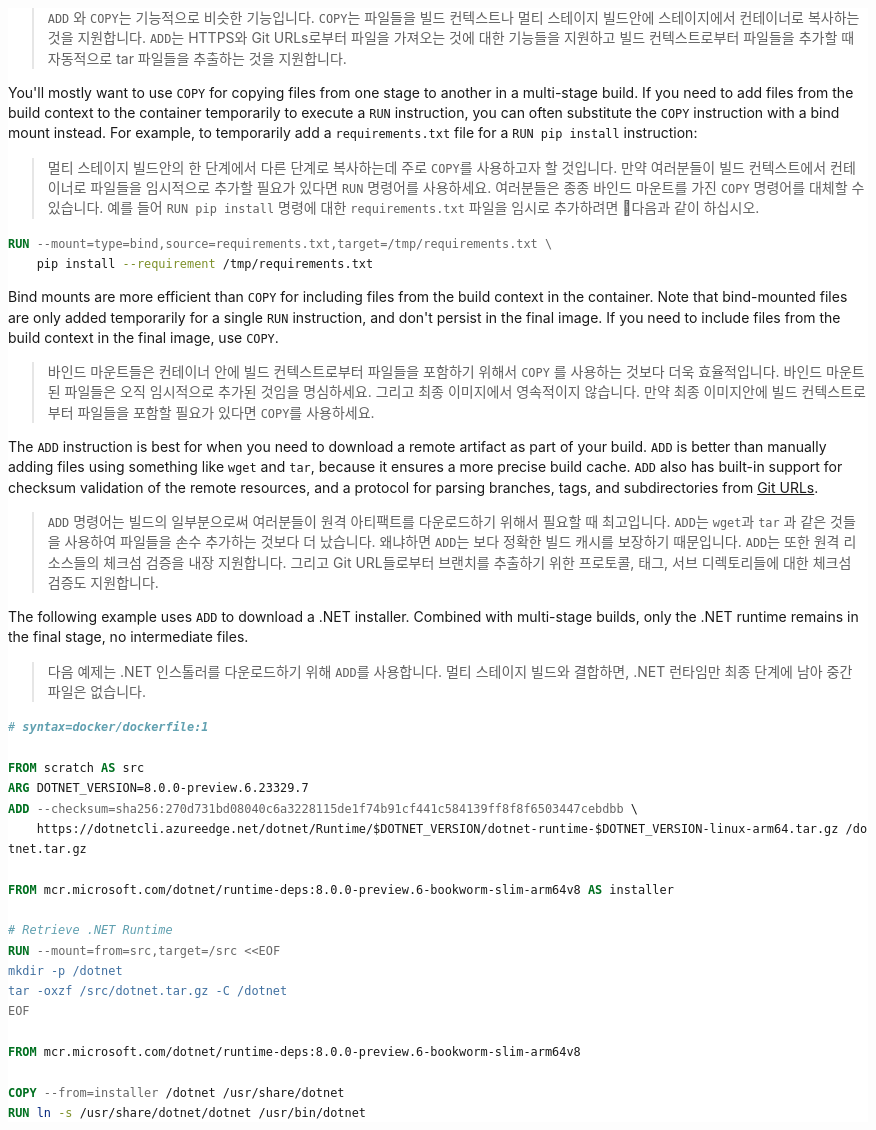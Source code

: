 > `ADD` 와 `COPY`는 기능적으로 비슷한 기능입니다. `COPY`는 파일들을 빌드 컨텍스트나 멀티 스테이지 빌드안에 스테이지에서 컨테이너로 복사하는 것을 지원합니다. `ADD`는 HTTPS와 Git URLs로부터 파일을 가져오는 것에 대한 기능들을 지원하고 빌드 컨텍스트로부터 파일들을 추가할 때 자동적으로 tar 파일들을 추출하는 것을 지원합니다.

You'll mostly want to use `COPY` for copying files from one stage to another in a multi-stage build. If you need to add files from the build context to the container temporarily to execute a `RUN` instruction, you can often substitute the `COPY` instruction with a bind mount instead. For example, to temporarily add a `requirements.txt` file for a `RUN pip install` instruction:

> 멀티 스테이지 빌드안의 한 단계에서 다른 단계로 복사하는데 주로 `COPY`를 사용하고자 할 것입니다. 만약 여러분들이 빌드 컨텍스트에서 컨테이너로 파일들을 임시적으로 추가할 필요가 있다면 `RUN` 명령어를 사용하세요. 여러분들은 종종 바인드 마운트를 가진 `COPY` 명령어를 대체할 수 있습니다. 예를 들어 `RUN pip install` 명령에 대한 `requirements.txt` 파일을 임시로 추가하려면 다음과 같이 하십시오.

```dockerfile
RUN --mount=type=bind,source=requirements.txt,target=/tmp/requirements.txt \
    pip install --requirement /tmp/requirements.txt
```

Bind mounts are more efficient than `COPY` for including files from the build context in the container. Note that bind-mounted files are only added temporarily for a single `RUN` instruction, and don't persist in the final image. If you need to include files from the build context in the final image, use `COPY`.

> 바인드 마운트들은 컨테이너 안에 빌드 컨텍스트로부터 파일들을 포함하기 위해서 `COPY` 를 사용하는 것보다 더욱 효율적입니다. 바인드 마운트된 파일들은 오직 임시적으로 추가된 것임을 명심하세요. 그리고 최종 이미지에서 영속적이지 않습니다. 만약 최종 이미지안에 빌드 컨텍스트로부터 파일들을 포함할 필요가 있다면 `COPY`를 사용하세요.

The `ADD` instruction is best for when you need to download a remote artifact as part of your build. `ADD` is better than manually adding files using something like `wget` and `tar`, because it ensures a more precise build cache. `ADD` also has built-in support for checksum validation of the remote resources, and a protocol for parsing branches, tags, and subdirectories from [Git URLs](https://docs.docker.com/engine/reference/commandline/image_build/#git-repositories).

> `ADD` 명령어는 빌드의 일부분으로써 여러분들이 원격 아티팩트를 다운로드하기 위해서 필요할 때 최고입니다. `ADD`는 `wget`과 `tar` 과 같은 것들을 사용하여 파일들을 손수 추가하는 것보다 더 났습니다. 왜냐하면 `ADD`는  보다 정확한 빌드 캐시를 보장하기 때문입니다. `ADD`는 또한 원격 리소스들의 체크섬 검증을 내장 지원합니다. 그리고 Git URL들로부터 브랜치를 추출하기 위한 프로토콜, 태그, 서브 디렉토리들에 대한 체크섬 검증도 지원합니다.

The following example uses `ADD` to download a .NET installer. Combined with multi-stage builds, only the .NET runtime remains in the final stage, no intermediate files.

> 다음 예제는 .NET 인스톨러를 다운로드하기 위해 `ADD`를 사용합니다. 멀티 스테이지 빌드와 결합하면, .NET 런타임만 최종 단계에 남아 중간 파일은 없습니다.

```dockerfile
# syntax=docker/dockerfile:1

FROM scratch AS src
ARG DOTNET_VERSION=8.0.0-preview.6.23329.7
ADD --checksum=sha256:270d731bd08040c6a3228115de1f74b91cf441c584139ff8f8f6503447cebdbb \
    https://dotnetcli.azureedge.net/dotnet/Runtime/$DOTNET_VERSION/dotnet-runtime-$DOTNET_VERSION-linux-arm64.tar.gz /dotnet.tar.gz

FROM mcr.microsoft.com/dotnet/runtime-deps:8.0.0-preview.6-bookworm-slim-arm64v8 AS installer

# Retrieve .NET Runtime
RUN --mount=from=src,target=/src <<EOF
mkdir -p /dotnet
tar -oxzf /src/dotnet.tar.gz -C /dotnet
EOF

FROM mcr.microsoft.com/dotnet/runtime-deps:8.0.0-preview.6-bookworm-slim-arm64v8

COPY --from=installer /dotnet /usr/share/dotnet
RUN ln -s /usr/share/dotnet/dotnet /usr/bin/dotnet
```
